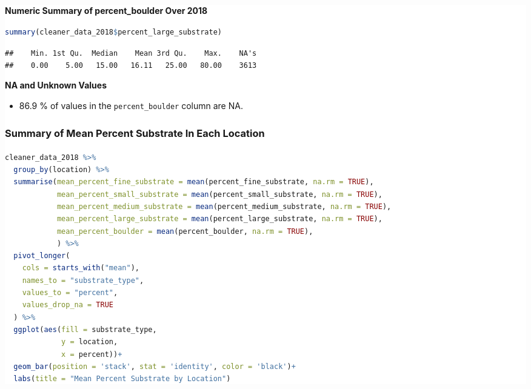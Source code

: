 **Numeric Summary of percent\_boulder Over 2018**

``` r
summary(cleaner_data_2018$percent_large_substrate)
```

    ##    Min. 1st Qu.  Median    Mean 3rd Qu.    Max.    NA's 
    ##    0.00    5.00   15.00   16.11   25.00   80.00    3613

**NA and Unknown Values**

-   86.9 % of values in the `percent_boulder` column are NA.

### Summary of Mean Percent Substrate In Each Location

``` r
cleaner_data_2018 %>% 
  group_by(location) %>% 
  summarise(mean_percent_fine_substrate = mean(percent_fine_substrate, na.rm = TRUE),
            mean_percent_small_substrate = mean(percent_small_substrate, na.rm = TRUE),
            mean_percent_medium_substrate = mean(percent_medium_substrate, na.rm = TRUE),
            mean_percent_large_substrate = mean(percent_large_substrate, na.rm = TRUE),
            mean_percent_boulder = mean(percent_boulder, na.rm = TRUE),
            ) %>% 
  pivot_longer(
    cols = starts_with("mean"),
    names_to = "substrate_type",
    values_to = "percent",
    values_drop_na = TRUE
  ) %>%
  ggplot(aes(fill = substrate_type,
             y = location,
             x = percent))+
  geom_bar(position = 'stack', stat = 'identity', color = 'black')+
  labs(title = "Mean Percent Substrate by Location")
```
